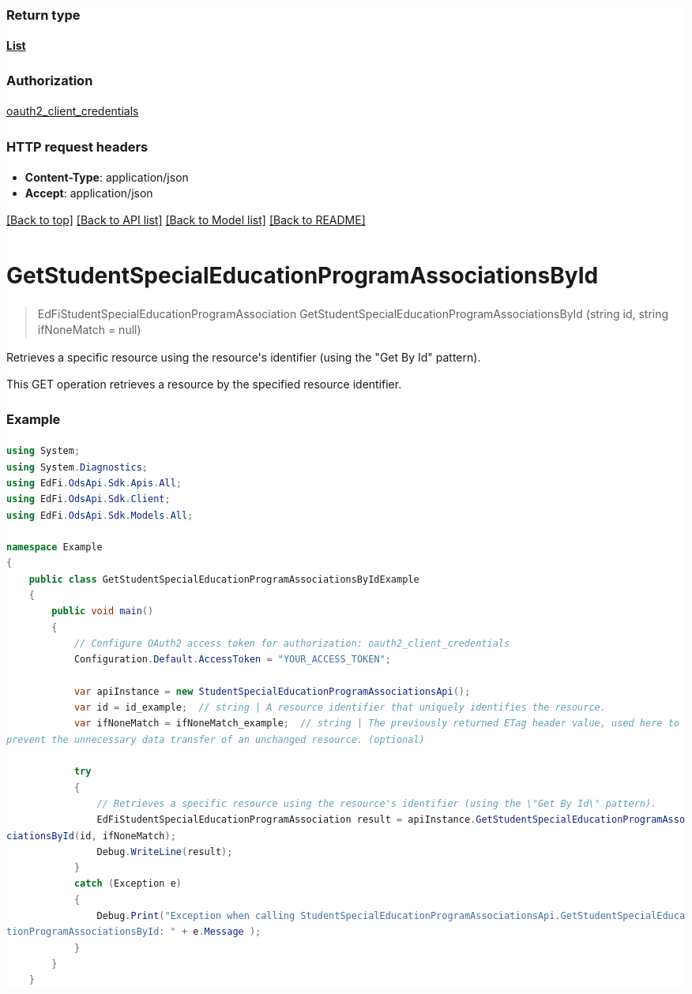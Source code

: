 ### Return type

[**List<EdFiStudentSpecialEducationProgramAssociation>**](EdFiStudentSpecialEducationProgramAssociation.md)

### Authorization

[oauth2_client_credentials](../README.md#oauth2_client_credentials)

### HTTP request headers

 - **Content-Type**: application/json
 - **Accept**: application/json

[[Back to top]](#) [[Back to API list]](../README.md#documentation-for-api-endpoints) [[Back to Model list]](../README.md#documentation-for-models) [[Back to README]](../README.md)

<a name="getstudentspecialeducationprogramassociationsbyid"></a>
# **GetStudentSpecialEducationProgramAssociationsById**
> EdFiStudentSpecialEducationProgramAssociation GetStudentSpecialEducationProgramAssociationsById (string id, string ifNoneMatch = null)

Retrieves a specific resource using the resource's identifier (using the \"Get By Id\" pattern).

This GET operation retrieves a resource by the specified resource identifier.

### Example
```csharp
using System;
using System.Diagnostics;
using EdFi.OdsApi.Sdk.Apis.All;
using EdFi.OdsApi.Sdk.Client;
using EdFi.OdsApi.Sdk.Models.All;

namespace Example
{
    public class GetStudentSpecialEducationProgramAssociationsByIdExample
    {
        public void main()
        {
            // Configure OAuth2 access token for authorization: oauth2_client_credentials
            Configuration.Default.AccessToken = "YOUR_ACCESS_TOKEN";

            var apiInstance = new StudentSpecialEducationProgramAssociationsApi();
            var id = id_example;  // string | A resource identifier that uniquely identifies the resource.
            var ifNoneMatch = ifNoneMatch_example;  // string | The previously returned ETag header value, used here to prevent the unnecessary data transfer of an unchanged resource. (optional) 

            try
            {
                // Retrieves a specific resource using the resource's identifier (using the \"Get By Id\" pattern).
                EdFiStudentSpecialEducationProgramAssociation result = apiInstance.GetStudentSpecialEducationProgramAssociationsById(id, ifNoneMatch);
                Debug.WriteLine(result);
            }
            catch (Exception e)
            {
                Debug.Print("Exception when calling StudentSpecialEducationProgramAssociationsApi.GetStudentSpecialEducationProgramAssociationsById: " + e.Message );
            }
        }
    }
```